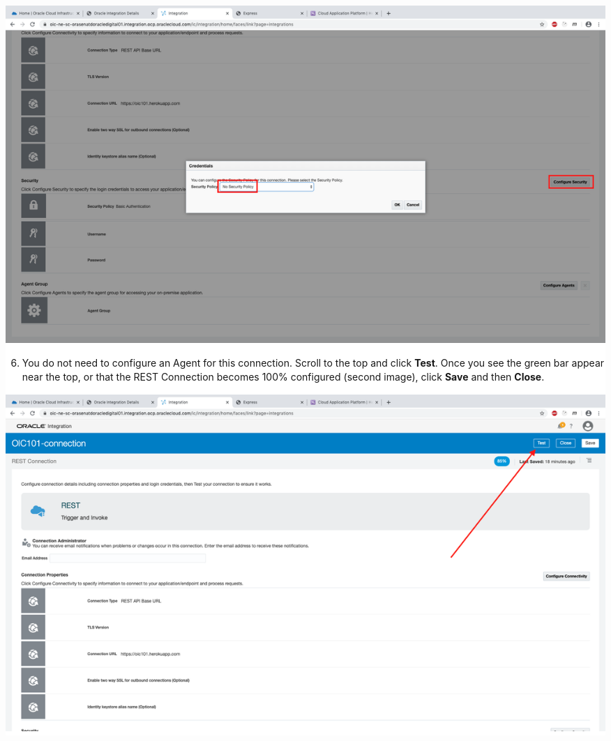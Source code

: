 <img src="images/OIC-2.07.png" width="100%" title="Connection configuration 3">

6. You do not need to configure an Agent for this connection. Scroll to the top and click **Test**. Once you see the green bar appear near the top, or that the REST Connection becomes 100% configured (second image), click **Save** and then **Close**.
<img src="images/OIC-2.08.png" width="100%" title="Connection configuration completed">
